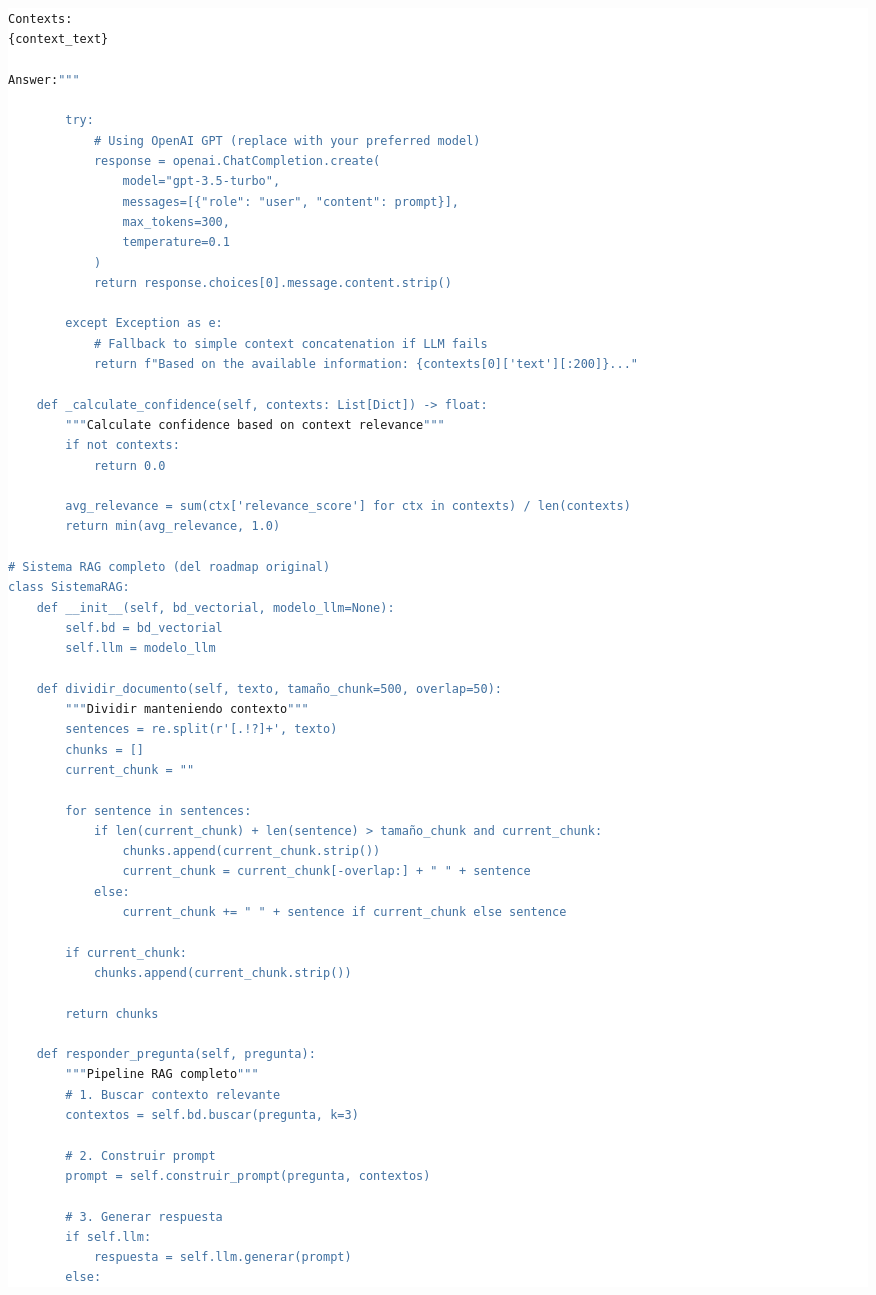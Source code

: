```python
Contexts:
{context_text}

Answer:"""
        
        try:
            # Using OpenAI GPT (replace with your preferred model)
            response = openai.ChatCompletion.create(
                model="gpt-3.5-turbo",
                messages=[{"role": "user", "content": prompt}],
                max_tokens=300,
                temperature=0.1
            )
            return response.choices[0].message.content.strip()
        
        except Exception as e:
            # Fallback to simple context concatenation if LLM fails
            return f"Based on the available information: {contexts[0]['text'][:200]}..."
    
    def _calculate_confidence(self, contexts: List[Dict]) -> float:
        """Calculate confidence based on context relevance"""
        if not contexts:
            return 0.0
        
        avg_relevance = sum(ctx['relevance_score'] for ctx in contexts) / len(contexts)
        return min(avg_relevance, 1.0)

# Sistema RAG completo (del roadmap original)
class SistemaRAG:
    def __init__(self, bd_vectorial, modelo_llm=None):
        self.bd = bd_vectorial
        self.llm = modelo_llm
    
    def dividir_documento(self, texto, tamaño_chunk=500, overlap=50):
        """Dividir manteniendo contexto"""
        sentences = re.split(r'[.!?]+', texto)
        chunks = []
        current_chunk = ""
        
        for sentence in sentences:
            if len(current_chunk) + len(sentence) > tamaño_chunk and current_chunk:
                chunks.append(current_chunk.strip())
                current_chunk = current_chunk[-overlap:] + " " + sentence
            else:
                current_chunk += " " + sentence if current_chunk else sentence
        
        if current_chunk:
            chunks.append(current_chunk.strip())
        
        return chunks
    
    def responder_pregunta(self, pregunta):
        """Pipeline RAG completo"""
        # 1. Buscar contexto relevante
        contextos = self.bd.buscar(pregunta, k=3)
        
        # 2. Construir prompt
        prompt = self.construir_prompt(pregunta, contextos)
        
        # 3. Generar respuesta
        if self.llm:
            respuesta = self.llm.generar(prompt)
        else:
```